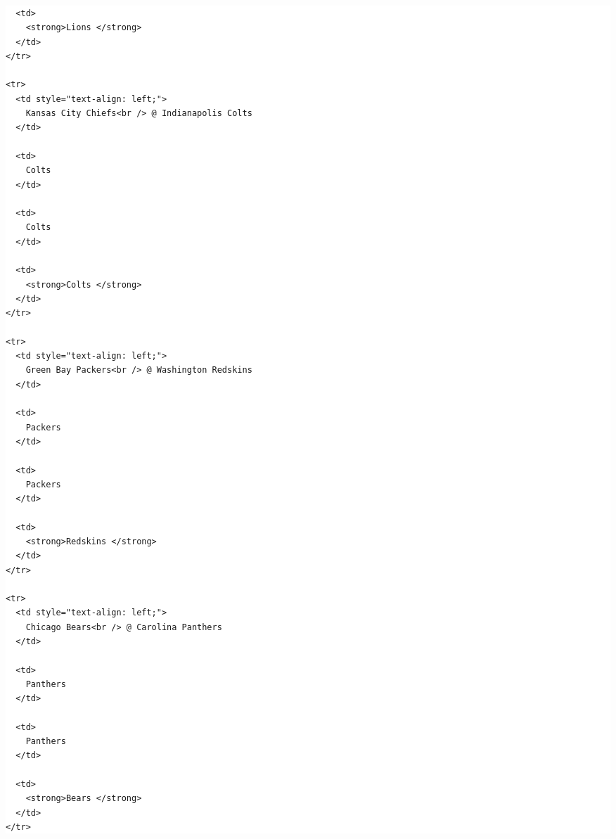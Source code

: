       <td>
        <strong>Lions </strong>
      </td>
    </tr>

    <tr>
      <td style="text-align: left;">
        Kansas City Chiefs<br /> @ Indianapolis Colts
      </td>

      <td>
        Colts
      </td>

      <td>
        Colts
      </td>

      <td>
        <strong>Colts </strong>
      </td>
    </tr>

    <tr>
      <td style="text-align: left;">
        Green Bay Packers<br /> @ Washington Redskins
      </td>

      <td>
        Packers
      </td>

      <td>
        Packers
      </td>

      <td>
        <strong>Redskins </strong>
      </td>
    </tr>

    <tr>
      <td style="text-align: left;">
        Chicago Bears<br /> @ Carolina Panthers
      </td>

      <td>
        Panthers
      </td>

      <td>
        Panthers
      </td>

      <td>
        <strong>Bears </strong>
      </td>
    </tr>
